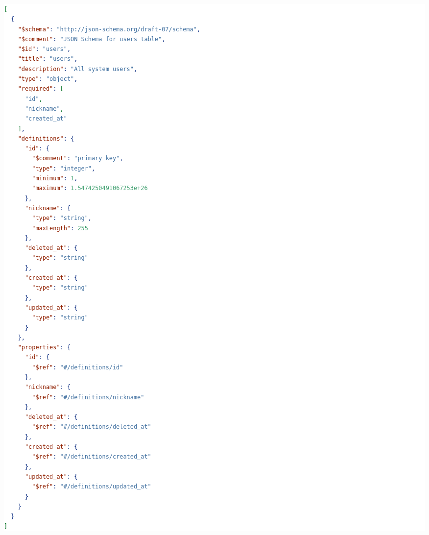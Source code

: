```json
[
  {
    "$schema": "http://json-schema.org/draft-07/schema",
    "$comment": "JSON Schema for users table",
    "$id": "users",
    "title": "users",
    "description": "All system users",
    "type": "object",
    "required": [
      "id",
      "nickname",
      "created_at"
    ],
    "definitions": {
      "id": {
        "$comment": "primary key",
        "type": "integer",
        "minimum": 1,
        "maximum": 1.5474250491067253e+26
      },
      "nickname": {
        "type": "string",
        "maxLength": 255
      },
      "deleted_at": {
        "type": "string"
      },
      "created_at": {
        "type": "string"
      },
      "updated_at": {
        "type": "string"
      }
    },
    "properties": {
      "id": {
        "$ref": "#/definitions/id"
      },
      "nickname": {
        "$ref": "#/definitions/nickname"
      },
      "deleted_at": {
        "$ref": "#/definitions/deleted_at"
      },
      "created_at": {
        "$ref": "#/definitions/created_at"
      },
      "updated_at": {
        "$ref": "#/definitions/updated_at"
      }
    }
  }
]
```
